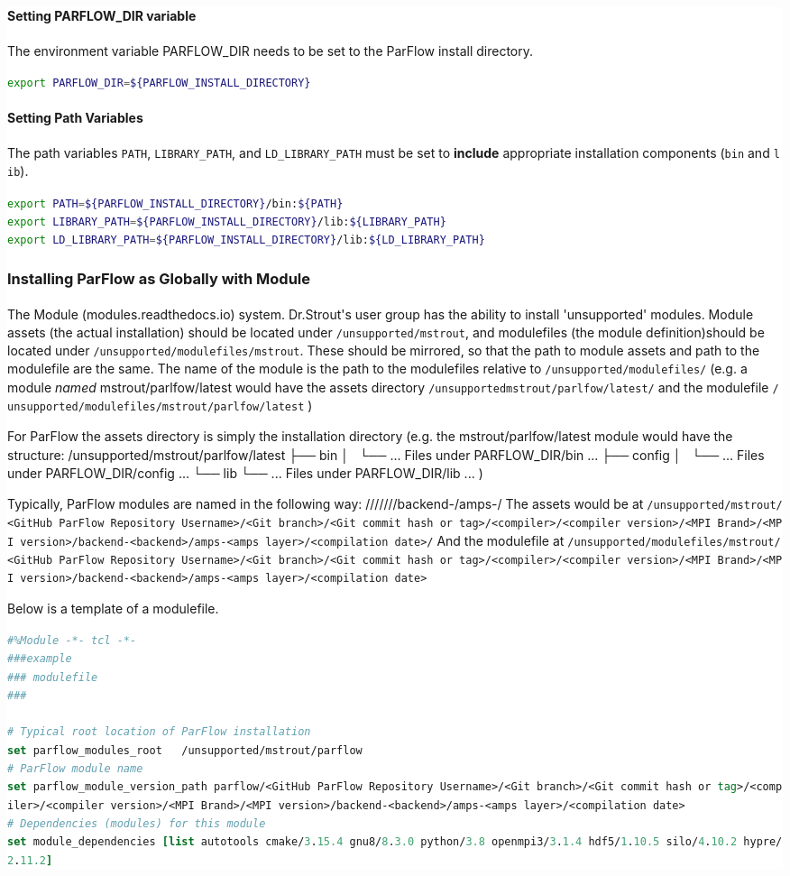 #### Setting PARFLOW_DIR variable
The environment variable PARFLOW_DIR needs to be set to the ParFlow install directory.

```bash
export PARFLOW_DIR=${PARFLOW_INSTALL_DIRECTORY}
```

#### Setting Path Variables
The path variables `PATH`, `LIBRARY_PATH`, and `LD_LIBRARY_PATH` must be set to **include** appropriate installation components (`bin` and `lib`).

```bash
export PATH=${PARFLOW_INSTALL_DIRECTORY}/bin:${PATH}
export LIBRARY_PATH=${PARFLOW_INSTALL_DIRECTORY}/lib:${LIBRARY_PATH}
export LD_LIBRARY_PATH=${PARFLOW_INSTALL_DIRECTORY}/lib:${LD_LIBRARY_PATH}
```

### Installing ParFlow as Globally with Module
The Module (modules.readthedocs.io) system.
Dr.Strout's user group has the ability to install 'unsupported' modules.
Module assets (the actual installation) should be located under `/unsupported/mstrout`, and modulefiles (the module definition)should be located under `/unsupported/modulefiles/mstrout`.
These should be mirrored, so that the path to module assets and path to the modulefile are the same.
The name of the module is the path to the modulefiles relative to `/unsupported/modulefiles/` (e.g. a module *named* mstrout/parlfow/latest would have the assets directory `/unsupportedmstrout/parlfow/latest/` and the modulefile `/unsupported/modulefiles/mstrout/parlfow/latest` )

For ParFlow the assets directory is simply the installation directory (e.g. the mstrout/parlfow/latest module would have the structure:
/unsupported/mstrout/parlfow/latest
├── bin
│   └── ... Files under PARFLOW_DIR/bin ...
├── config
│   └── ... Files under PARFLOW_DIR/config ...
└── lib
    └── ... Files under PARFLOW_DIR/lib ...
)

Typically, ParFlow modules are named in the following way:
<GitHub ParFlow Repository Username>/<Git branch>/<Git commit hash or tag>/<compiler>/<compiler version>/<MPI Brand>/<MPI version>/backend-<backend>/amps-<amps layer>/<compilation date>
The assets would be at `/unsupported/mstrout/<GitHub ParFlow Repository Username>/<Git branch>/<Git commit hash or tag>/<compiler>/<compiler version>/<MPI Brand>/<MPI version>/backend-<backend>/amps-<amps layer>/<compilation date>/`
And the modulefile at `/unsupported/modulefiles/mstrout/<GitHub ParFlow Repository Username>/<Git branch>/<Git commit hash or tag>/<compiler>/<compiler version>/<MPI Brand>/<MPI version>/backend-<backend>/amps-<amps layer>/<compilation date>`

Below is a template of a modulefile.
```tcl
#%Module -*- tcl -*-
###example
### modulefile
###

# Typical root location of ParFlow installation
set parflow_modules_root   /unsupported/mstrout/parflow
# ParFlow module name
set parflow_module_version_path parflow/<GitHub ParFlow Repository Username>/<Git branch>/<Git commit hash or tag>/<compiler>/<compiler version>/<MPI Brand>/<MPI version>/backend-<backend>/amps-<amps layer>/<compilation date>
# Dependencies (modules) for this module
set module_dependencies [list autotools cmake/3.15.4 gnu8/8.3.0 python/3.8 openmpi3/3.1.4 hdf5/1.10.5 silo/4.10.2 hypre/2.11.2]

```